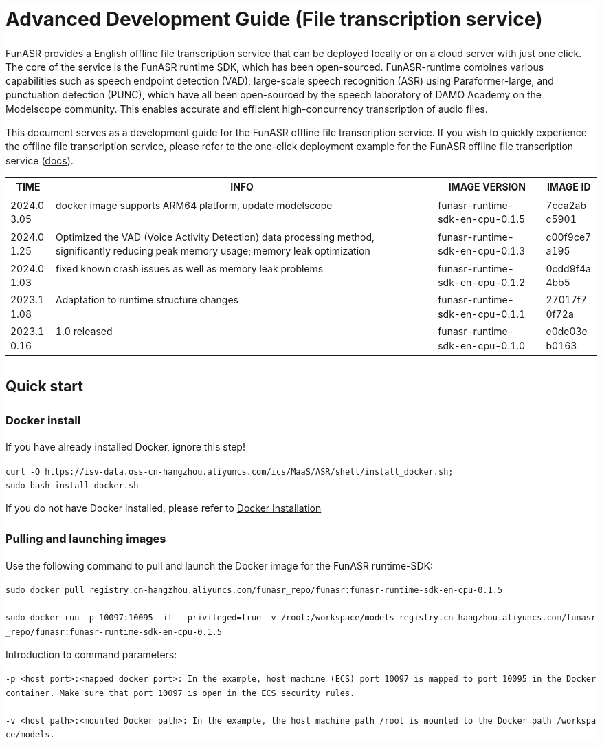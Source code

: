  # Advanced Development Guide (File transcription service)
 
FunASR provides a English offline file transcription service that can be deployed locally or on a cloud server with just one click. The core of the service is the FunASR runtime SDK, which has been open-sourced. FunASR-runtime combines various capabilities such as speech endpoint detection (VAD), large-scale speech recognition (ASR) using Paraformer-large, and punctuation detection (PUNC), which have all been open-sourced by the speech laboratory of DAMO Academy on the Modelscope community. This enables accurate and efficient high-concurrency transcription of audio files.

This document serves as a development guide for the FunASR offline file transcription service. If you wish to quickly experience the offline file transcription service, please refer to the one-click deployment example for the FunASR offline file transcription service ([docs](./SDK_tutorial.md)).

| TIME       | INFO                                    | IMAGE VERSION                   | IMAGE ID     |
|------------|-----------------------------------------|---------------------------------|--------------|
| 2024.03.05 | docker image supports ARM64 platform, update modelscope | funasr-runtime-sdk-en-cpu-0.1.5 | 7cca2abc5901 |
| 2024.01.25 | Optimized the VAD (Voice Activity Detection) data processing method, significantly reducing peak memory usage; memory leak optimization| funasr-runtime-sdk-en-cpu-0.1.3 | c00f9ce7a195 |
| 2024.01.03 | fixed known crash issues as well as memory leak problems | funasr-runtime-sdk-en-cpu-0.1.2 | 0cdd9f4a4bb5 |
| 2023.11.08 | Adaptation to runtime structure changes | funasr-runtime-sdk-en-cpu-0.1.1 | 27017f70f72a |
| 2023.10.16 | 1.0 released                            | funasr-runtime-sdk-en-cpu-0.1.0 | e0de03eb0163 |

## Quick start
### Docker install
If you have already installed Docker, ignore this step!
```shell
curl -O https://isv-data.oss-cn-hangzhou.aliyuncs.com/ics/MaaS/ASR/shell/install_docker.sh;
sudo bash install_docker.sh
```
If you do not have Docker installed, please refer to [Docker Installation](https://alibaba-damo-academy.github.io/FunASR/en/installation/docker.html)

### Pulling and launching images
Use the following command to pull and launch the Docker image for the FunASR runtime-SDK:
```shell
sudo docker pull registry.cn-hangzhou.aliyuncs.com/funasr_repo/funasr:funasr-runtime-sdk-en-cpu-0.1.5

sudo docker run -p 10097:10095 -it --privileged=true -v /root:/workspace/models registry.cn-hangzhou.aliyuncs.com/funasr_repo/funasr:funasr-runtime-sdk-en-cpu-0.1.5
```
Introduction to command parameters: 
```text
-p <host port>:<mapped docker port>: In the example, host machine (ECS) port 10097 is mapped to port 10095 in the Docker container. Make sure that port 10097 is open in the ECS security rules.

-v <host path>:<mounted Docker path>: In the example, the host machine path /root is mounted to the Docker path /workspace/models.

```

